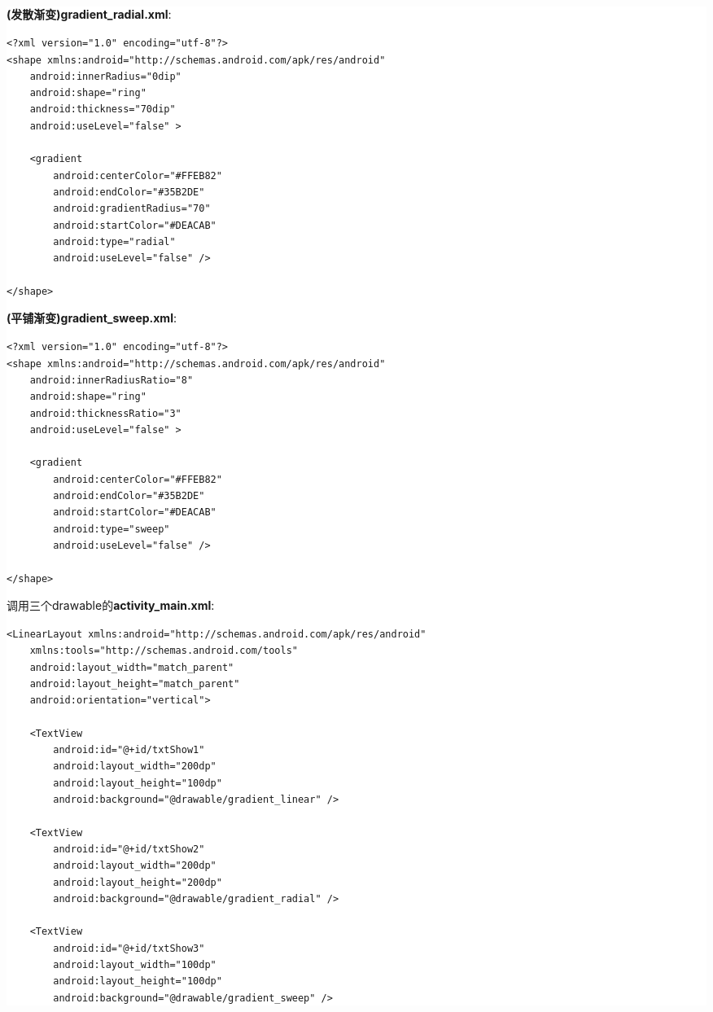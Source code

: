 **(发散渐变)gradient_radial.xml**:

```
<?xml version="1.0" encoding="utf-8"?>
<shape xmlns:android="http://schemas.android.com/apk/res/android"
    android:innerRadius="0dip"
    android:shape="ring"
    android:thickness="70dip"
    android:useLevel="false" >

    <gradient
        android:centerColor="#FFEB82"
        android:endColor="#35B2DE"
        android:gradientRadius="70"
        android:startColor="#DEACAB"
        android:type="radial"
        android:useLevel="false" />

</shape> 
```

**(平铺渐变)gradient_sweep.xml**:

```
<?xml version="1.0" encoding="utf-8"?>
<shape xmlns:android="http://schemas.android.com/apk/res/android"
    android:innerRadiusRatio="8"
    android:shape="ring"
    android:thicknessRatio="3"
    android:useLevel="false" >

    <gradient
        android:centerColor="#FFEB82"
        android:endColor="#35B2DE"
        android:startColor="#DEACAB"
        android:type="sweep"
        android:useLevel="false" />

</shape> 
```

调用三个drawable的**activity_main.xml**:

```
<LinearLayout xmlns:android="http://schemas.android.com/apk/res/android"
    xmlns:tools="http://schemas.android.com/tools"
    android:layout_width="match_parent"
    android:layout_height="match_parent"
    android:orientation="vertical">

    <TextView
        android:id="@+id/txtShow1"
        android:layout_width="200dp"
        android:layout_height="100dp"
        android:background="@drawable/gradient_linear" />

    <TextView
        android:id="@+id/txtShow2"
        android:layout_width="200dp"
        android:layout_height="200dp"
        android:background="@drawable/gradient_radial" />

    <TextView
        android:id="@+id/txtShow3"
        android:layout_width="100dp"
        android:layout_height="100dp"
        android:background="@drawable/gradient_sweep" />
```